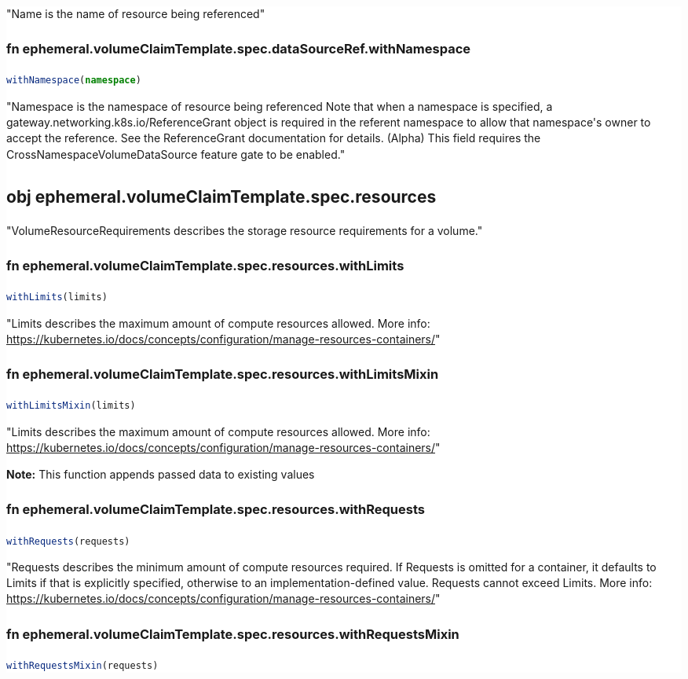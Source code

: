 "Name is the name of resource being referenced"

### fn ephemeral.volumeClaimTemplate.spec.dataSourceRef.withNamespace

```ts
withNamespace(namespace)
```

"Namespace is the namespace of resource being referenced Note that when a namespace is specified, a gateway.networking.k8s.io/ReferenceGrant object is required in the referent namespace to allow that namespace's owner to accept the reference. See the ReferenceGrant documentation for details. (Alpha) This field requires the CrossNamespaceVolumeDataSource feature gate to be enabled."

## obj ephemeral.volumeClaimTemplate.spec.resources

"VolumeResourceRequirements describes the storage resource requirements for a volume."

### fn ephemeral.volumeClaimTemplate.spec.resources.withLimits

```ts
withLimits(limits)
```

"Limits describes the maximum amount of compute resources allowed. More info: https://kubernetes.io/docs/concepts/configuration/manage-resources-containers/"

### fn ephemeral.volumeClaimTemplate.spec.resources.withLimitsMixin

```ts
withLimitsMixin(limits)
```

"Limits describes the maximum amount of compute resources allowed. More info: https://kubernetes.io/docs/concepts/configuration/manage-resources-containers/"

**Note:** This function appends passed data to existing values

### fn ephemeral.volumeClaimTemplate.spec.resources.withRequests

```ts
withRequests(requests)
```

"Requests describes the minimum amount of compute resources required. If Requests is omitted for a container, it defaults to Limits if that is explicitly specified, otherwise to an implementation-defined value. Requests cannot exceed Limits. More info: https://kubernetes.io/docs/concepts/configuration/manage-resources-containers/"

### fn ephemeral.volumeClaimTemplate.spec.resources.withRequestsMixin

```ts
withRequestsMixin(requests)
```
